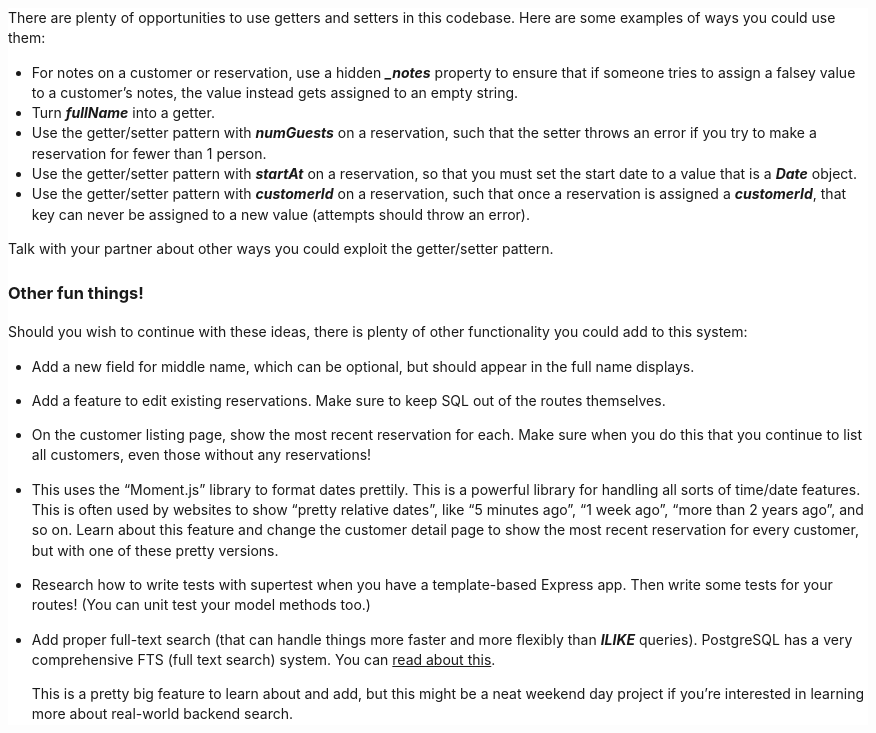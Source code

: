 There are plenty of opportunities to use getters and setters in this codebase. Here are some examples of ways you could use them:

- For notes on a customer or reservation, use a hidden ***_notes*** property to ensure that if someone tries to assign a falsey value to a customer’s notes, the value instead gets assigned to an empty string.
- Turn ***fullName*** into a getter.
- Use the getter/setter pattern with ***numGuests*** on a reservation, such that the setter throws an error if you try to make a reservation for fewer than 1 person.
- Use the getter/setter pattern with ***startAt*** on a reservation, so that you must set the start date to a value that is a ***Date*** object.
- Use the getter/setter pattern with ***customerId*** on a reservation, such that once a reservation is assigned a ***customerId***, that key can never be assigned to a new value (attempts should throw an error).

Talk with your partner about other ways you could exploit the getter/setter pattern.

### **Other fun things!**

Should you wish to continue with these ideas, there is plenty of other functionality you could add to this system:

- Add a new field for middle name, which can be optional, but should appear in the full name displays.
- Add a feature to edit existing reservations. Make sure to keep SQL out of the routes themselves.
- On the customer listing page, show the most recent reservation for each. Make sure when you do this that you continue to list all customers, even those without any reservations!
- This uses the “Moment.js” library to format dates prettily. This is a powerful library for handling all sorts of time/date features. This is often used by websites to show “pretty relative dates”, like “5 minutes ago”, “1 week ago”, “more than 2 years ago”, and so on. Learn about this feature and change the customer detail page to show the most recent reservation for every customer, but with one of these pretty versions.
- Research how to write tests with supertest when you have a template-based Express app. Then write some tests for your routes! (You can unit test your model methods too.)
- Add proper full-text search (that can handle things more faster and more flexibly than ***ILIKE*** queries). PostgreSQL has a very comprehensive FTS (full text search) system. You can [read about this](https://www.compose.com/articles/mastering-postgresql-tools-full-text-search-and-phrase-search/).
    
    This is a pretty big feature to learn about and add, but this might be a neat weekend day project if you’re interested in learning more about real-world backend search.
